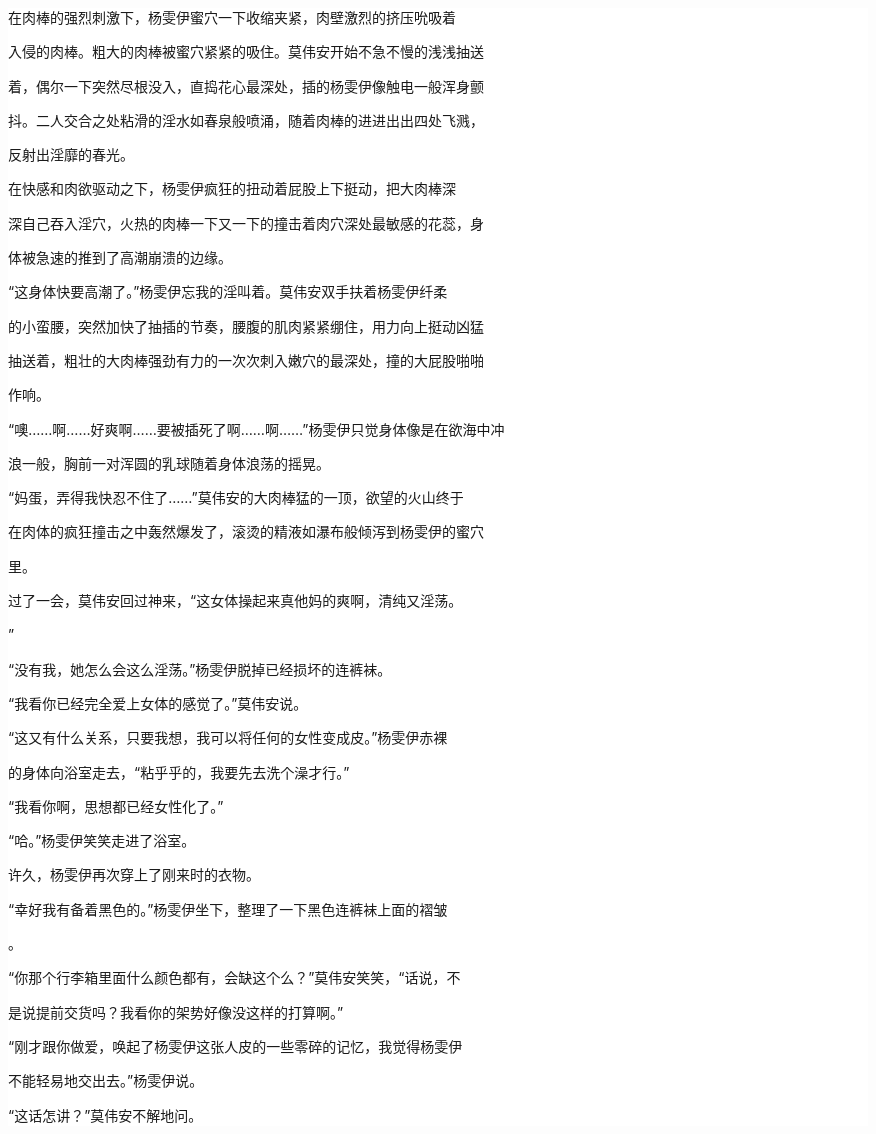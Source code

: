 在肉棒的强烈刺激下，杨雯伊蜜穴一下收缩夹紧，肉壁激烈的挤压吮吸着

入侵的肉棒。粗大的肉棒被蜜穴紧紧的吸住。莫伟安开始不急不慢的浅浅抽送

着，偶尔一下突然尽根没入，直捣花心最深处，插的杨雯伊像触电一般浑身颤

抖。二人交合之处粘滑的淫水如春泉般喷涌，随着肉棒的进进出出四处飞溅，

反射出淫靡的春光。

在快感和肉欲驱动之下，杨雯伊疯狂的扭动着屁股上下挺动，把大肉棒深

深自己吞入淫穴，火热的肉棒一下又一下的撞击着肉穴深处最敏感的花蕊，身

体被急速的推到了高潮崩溃的边缘。

“这身体快要高潮了。”杨雯伊忘我的淫叫着。莫伟安双手扶着杨雯伊纤柔

的小蛮腰，突然加快了抽插的节奏，腰腹的肌肉紧紧绷住，用力向上挺动凶猛

抽送着，粗壮的大肉棒强劲有力的一次次刺入嫩穴的最深处，撞的大屁股啪啪

作响。

“噢……啊……好爽啊……要被插死了啊……啊……”杨雯伊只觉身体像是在欲海中冲

浪一般，胸前一对浑圆的乳球随着身体浪荡的摇晃。

“妈蛋，弄得我快忍不住了……”莫伟安的大肉棒猛的一顶，欲望的火山终于

在肉体的疯狂撞击之中轰然爆发了，滚烫的精液如瀑布般倾泻到杨雯伊的蜜穴

里。

过了一会，莫伟安回过神来，“这女体操起来真他妈的爽啊，清纯又淫荡。

”

“没有我，她怎么会这么淫荡。”杨雯伊脱掉已经损坏的连裤袜。

“我看你已经完全爱上女体的感觉了。”莫伟安说。

“这又有什么关系，只要我想，我可以将任何的女性变成皮。”杨雯伊赤裸

的身体向浴室走去，“粘乎乎的，我要先去洗个澡才行。”

“我看你啊，思想都已经女性化了。”

“哈。”杨雯伊笑笑走进了浴室。

许久，杨雯伊再次穿上了刚来时的衣物。

“幸好我有备着黑色的。”杨雯伊坐下，整理了一下黑色连裤袜上面的褶皱

。

“你那个行李箱里面什么颜色都有，会缺这个么？”莫伟安笑笑，“话说，不

是说提前交货吗？我看你的架势好像没这样的打算啊。”

“刚才跟你做爱，唤起了杨雯伊这张人皮的一些零碎的记忆，我觉得杨雯伊

不能轻易地交出去。”杨雯伊说。

“这话怎讲？”莫伟安不解地问。
